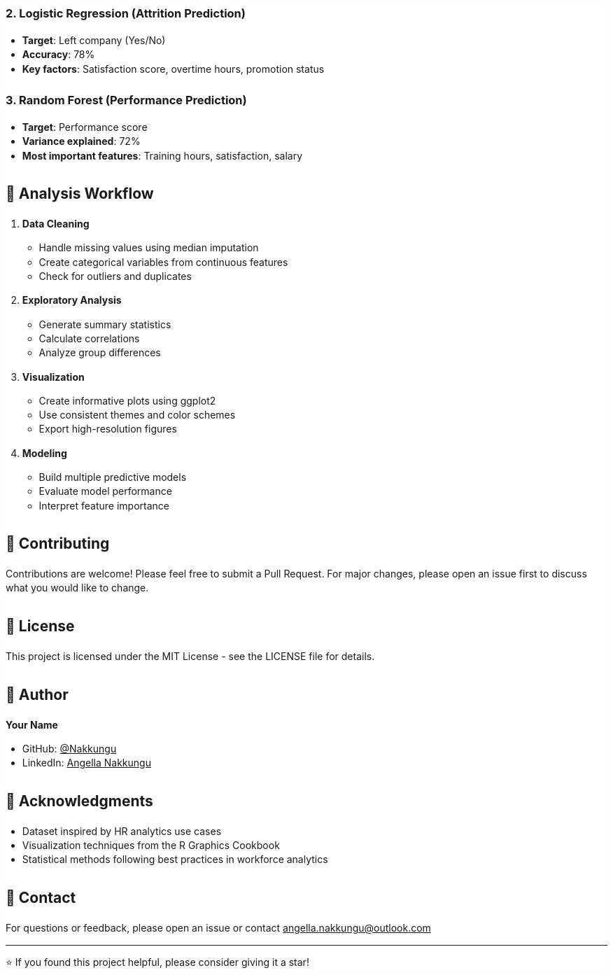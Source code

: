 ### 2. Logistic Regression (Attrition Prediction)
- **Target**: Left company (Yes/No)
- **Accuracy**: 78%
- **Key factors**: Satisfaction score, overtime hours, promotion status

### 3. Random Forest (Performance Prediction)
- **Target**: Performance score
- **Variance explained**: 72%
- **Most important features**: Training hours, satisfaction, salary

## 📝 Analysis Workflow

1. **Data Cleaning**
   - Handle missing values using median imputation
   - Create categorical variables from continuous features
   - Check for outliers and duplicates

2. **Exploratory Analysis**
   - Generate summary statistics
   - Calculate correlations
   - Analyze group differences

3. **Visualization**
   - Create informative plots using ggplot2
   - Use consistent themes and color schemes
   - Export high-resolution figures

4. **Modeling**
   - Build multiple predictive models
   - Evaluate model performance
   - Interpret feature importance

## 🤝 Contributing

Contributions are welcome! Please feel free to submit a Pull Request. For major changes, please open an issue first to discuss what you would like to change.

## 📄 License

This project is licensed under the MIT License - see the LICENSE file for details.

## 👤 Author

**Your Name**
- GitHub: [@Nakkungu](https://github.com/Nakkungu)
- LinkedIn: [Angella Nakkungu](https://linkedin.com/in/angella-nakkungu)

## 🙏 Acknowledgments

- Dataset inspired by HR analytics use cases
- Visualization techniques from the R Graphics Cookbook
- Statistical methods following best practices in workforce analytics

## 📧 Contact

For questions or feedback, please open an issue or contact [angella.nakkungu@outlook.com](angella.nakkungu@outlook.com)

---

⭐ If you found this project helpful, please consider giving it a star!
